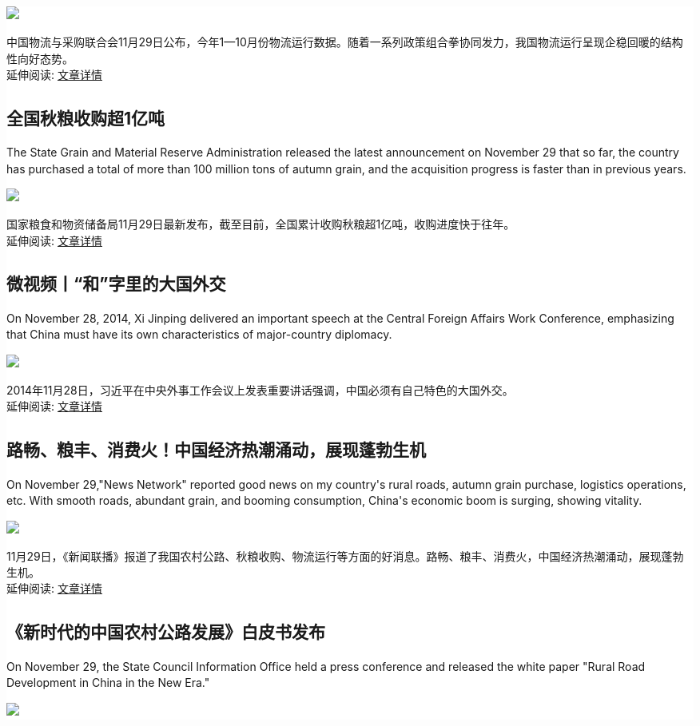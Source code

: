 <img src="https://p4.img.cctvpic.com/photoworkspace/2024/11/29/2024112920234098360.png" />   

中国物流与采购联合会11月29日公布，今年1—10月份物流运行数据。随着一系列政策组合拳协同发力，我国物流运行呈现企稳回暖的结构性向好态势。   
延伸阅读: [文章详情](https://news.cctv.com/2024/11/29/ARTIFImNKX8CdAZZWtPoNyqH241129.shtml)   

<qrcode title="我国物流运行稳健向好 效率提升" image="https://p4.img.cctvpic.com/photoworkspace/2024/11/29/2024112920234098360.png" />   

## 全国秋粮收购超1亿吨   
The State Grain and Material Reserve Administration released the latest announcement on November 29 that so far, the country has purchased a total of more than 100 million tons of autumn grain, and the acquisition progress is faster than in previous years.   

<img src="https://p3.img.cctvpic.com/photoworkspace/2024/11/29/2024112920195853798.png" />   

国家粮食和物资储备局11月29日最新发布，截至目前，全国累计收购秋粮超1亿吨，收购进度快于往年。   
延伸阅读: [文章详情](https://news.cctv.com/2024/11/29/ARTI85qluGWes8SdEn8SDc1p241129.shtml)   

<qrcode title="全国秋粮收购超1亿吨" image="https://p3.img.cctvpic.com/photoworkspace/2024/11/29/2024112920195853798.png" />   

## 微视频丨“和”字里的大国外交   
On November 28, 2014, Xi Jinping delivered an important speech at the Central Foreign Affairs Work Conference, emphasizing that China must have its own characteristics of major-country diplomacy.   

<img src="https://p5.img.cctvpic.com/photoworkspace/2024/11/29/2024112920311782095.jpg" />   

2014年11月28日，习近平在中央外事工作会议上发表重要讲话强调，中国必须有自己特色的大国外交。   
延伸阅读: [文章详情](https://news.cctv.com/2024/11/29/ARTIAdcBsrmaGeryS15cIXTR241129.shtml)   

<qrcode title="微视频丨“和”字里的大国外交" image="https://p5.img.cctvpic.com/photoworkspace/2024/11/29/2024112920311782095.jpg" />   

## 路畅、粮丰、消费火！中国经济热潮涌动，展现蓬勃生机   
On November 29,"News Network" reported good news on my country's rural roads, autumn grain purchase, logistics operations, etc. With smooth roads, abundant grain, and booming consumption, China's economic boom is surging, showing vitality.   

<img src="https://p2.img.cctvpic.com/photoworkspace/2024/11/29/2024112919475442463.jpg" />   

11月29日，《新闻联播》报道了我国农村公路、秋粮收购、物流运行等方面的好消息。路畅、粮丰、消费火，中国经济热潮涌动，展现蓬勃生机。   
延伸阅读: [文章详情](https://news.cctv.com/2024/11/29/ARTILMx039NihEVbnK9dhPCi241129.shtml)   

<qrcode title="路畅、粮丰、消费火！中国经济热潮涌动，展现蓬勃生机" image="https://p2.img.cctvpic.com/photoworkspace/2024/11/29/2024112919475442463.jpg" />   

## 《新时代的中国农村公路发展》白皮书发布   
On November 29, the State Council Information Office held a press conference and released the white paper "Rural Road Development in China in the New Era."   

<img src="https://p4.img.cctvpic.com/photoworkspace/2024/11/29/2024112920152030177.png" />   
